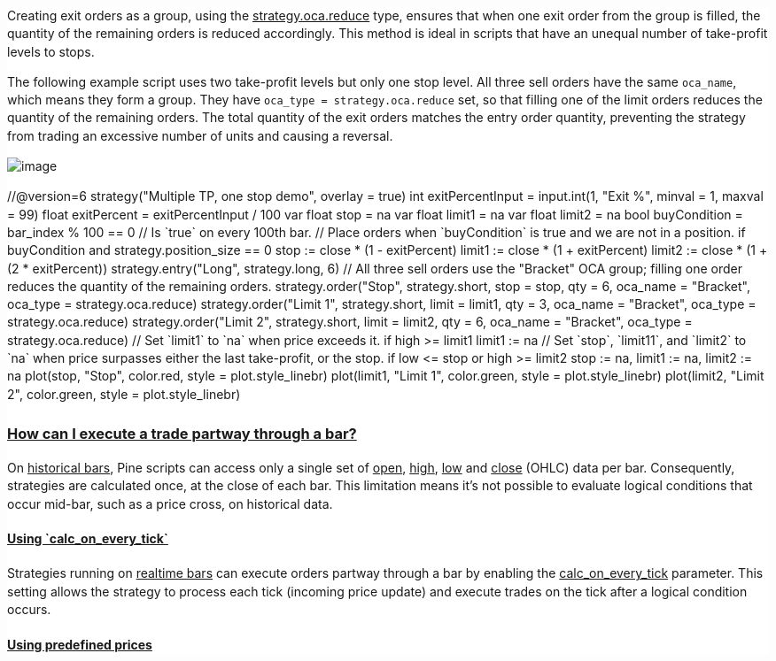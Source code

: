 Creating exit orders as a group, using the [strategy.oca.reduce](https://www.tradingview.com/pine-script-docs/concepts/strategies/#strategyocareduce) type, ensures that when one exit order from the group is filled, the quantity of the remaining orders is reduced accordingly. This method is ideal in scripts that have an unequal number of take-profit levels to stops.

The following example script uses two take-profit levels but only one stop level. All three sell orders have the same `oca_name`, which means they form a group. They have `oca_type = strategy.oca.reduce` set, so that filling one of the limit orders reduces the quantity of the remaining orders. The total quantity of the exit orders matches the entry order quantity, preventing the strategy from trading an excessive number of units and causing a reversal.

![image](https://www.tradingview.com/pine-script-docs/_astro/Strategies-Order-execution-and-management-How-can-i-set-up-multiple-take-profit-levels-to-gradually-close-out-a-position-2.aS_yB9mZ_1TxPpG.webp)

//@version=6 strategy("Multiple TP, one stop demo", overlay = true) int exitPercentInput = input.int(1, "Exit %", minval = 1, maxval = 99) float exitPercent = exitPercentInput / 100 var float stop = na var float limit1 = na var float limit2 = na bool buyCondition = bar\_index % 100 == 0 // Is \`true\` on every 100th bar. // Place orders when \`buyCondition\` is true and we are not in a position. if buyCondition and strategy.position\_size == 0 stop := close \* (1 - exitPercent) limit1 := close \* (1 + exitPercent) limit2 := close \* (1 + (2 \* exitPercent)) strategy.entry("Long", strategy.long, 6) // All three sell orders use the "Bracket" OCA group; filling one order reduces the quantity of the remaining orders. strategy.order("Stop", strategy.short, stop = stop, qty = 6, oca\_name = "Bracket", oca\_type = strategy.oca.reduce) strategy.order("Limit 1", strategy.short, limit = limit1, qty = 3, oca\_name = "Bracket", oca\_type = strategy.oca.reduce) strategy.order("Limit 2", strategy.short, limit = limit2, qty = 6, oca\_name = "Bracket", oca\_type = strategy.oca.reduce) // Set \`limit1\` to \`na\` when price exceeds it. if high >= limit1 limit1 := na // Set \`stop\`, \`limit11\`, and \`limit2\` to \`na\` when price surpasses either the last take-profit, or the stop. if low <= stop or high >= limit2 stop := na, limit1 := na, limit2 := na plot(stop, "Stop", color.red, style = plot.style\_linebr) plot(limit1, "Limit 1", color.green, style = plot.style\_linebr) plot(limit2, "Limit 2", color.green, style = plot.style\_linebr)

### [How can I execute a trade partway through a bar?](https://www.tradingview.com/pine-script-docs/faq/strategies/#how-can-i-execute-a-trade-partway-through-a-bar)

On [historical bars](https://www.tradingview.com/pine-script-docs/language/execution-model/#calculation-based-on-historical-bars), Pine scripts can access only a single set of [open](https://www.tradingview.com/pine-script-reference/v6/#var_open), [high](https://www.tradingview.com/pine-script-reference/v6/#var_high), [low](https://www.tradingview.com/pine-script-reference/v6/#var_low) and [close](https://www.tradingview.com/pine-script-reference/v6/#var_close) (OHLC) data per bar. Consequently, strategies are calculated once, at the close of each bar. This limitation means it’s not possible to evaluate logical conditions that occur mid-bar, such as a price cross, on historical data.

#### [Using \`calc\_on\_every\_tick\`](https://www.tradingview.com/pine-script-docs/faq/strategies/#using-calc_on_every_tick)

Strategies running on [realtime bars](https://www.tradingview.com/pine-script-docs/language/execution-model/#calculation-based-on-realtime-bars) can execute orders partway through a bar by enabling the [calc\_on\_every\_tick](https://www.tradingview.com/pine-script-docs/concepts/strategies/#calc_on_every_tick) parameter. This setting allows the strategy to process each tick (incoming price update) and execute trades on the tick after a logical condition occurs.

#### [Using predefined prices](https://www.tradingview.com/pine-script-docs/faq/strategies/#using-predefined-prices)
